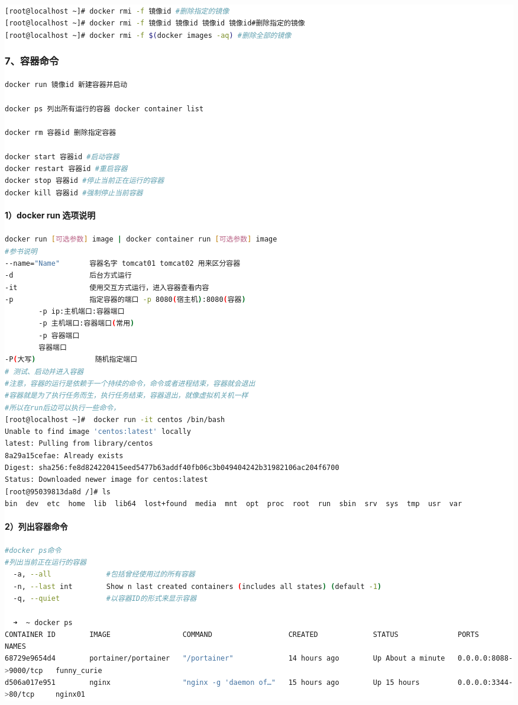 ```bash
[root@localhost ~]# docker rmi -f 镜像id #删除指定的镜像
[root@localhost ~]# docker rmi -f 镜像id 镜像id 镜像id 镜像id#删除指定的镜像
[root@localhost ~]# docker rmi -f $(docker images -aq) #删除全部的镜像
```

### 7、容器命令

```bash
docker run 镜像id 新建容器并启动

docker ps 列出所有运行的容器 docker container list

docker rm 容器id 删除指定容器

docker start 容器id #启动容器
docker restart 容器id #重启容器
docker stop 容器id #停止当前正在运行的容器
docker kill 容器id #强制停止当前容器
```

#### 1）docker run 选项说明

```bash
docker run [可选参数] image | docker container run [可选参数] image 
#参书说明
--name="Name"		容器名字 tomcat01 tomcat02 用来区分容器
-d					后台方式运行
-it 				使用交互方式运行，进入容器查看内容
-p					指定容器的端口 -p 8080(宿主机):8080(容器)
		-p ip:主机端口:容器端口
		-p 主机端口:容器端口(常用)
		-p 容器端口
		容器端口
-P(大写) 				随机指定端口
# 测试、启动并进入容器
#注意，容器的运行是依赖于一个持续的命令，命令或者进程结束，容器就会退出
#容器就是为了执行任务而生，执行任务结束，容器退出，就像虚拟机关机一样
#所以在run后边可以执行一些命令，
[root@localhost ~]#  docker run -it centos /bin/bash
Unable to find image 'centos:latest' locally
latest: Pulling from library/centos
8a29a15cefae: Already exists 
Digest: sha256:fe8d824220415eed5477b63addf40fb06c3b049404242b31982106ac204f6700
Status: Downloaded newer image for centos:latest
[root@95039813da8d /]# ls
bin  dev  etc  home  lib  lib64  lost+found  media  mnt  opt  proc  root  run  sbin  srv  sys  tmp  usr  var
```

#### 2）列出容器命令

```bash
#docker ps命令
#列出当前正在运行的容器
  -a, --all             #包括曾经使用过的所有容器
  -n, --last int        Show n last created containers (includes all states) (default -1)
  -q, --quiet           #以容器ID的形式来显示容器
  
  ➜  ~ docker ps   
CONTAINER ID        IMAGE                 COMMAND                  CREATED             STATUS              PORTS                    NAMES
68729e9654d4        portainer/portainer   "/portainer"             14 hours ago        Up About a minute   0.0.0.0:8088->9000/tcp   funny_curie
d506a017e951        nginx                 "nginx -g 'daemon of…"   15 hours ago        Up 15 hours         0.0.0.0:3344->80/tcp     nginx01
```